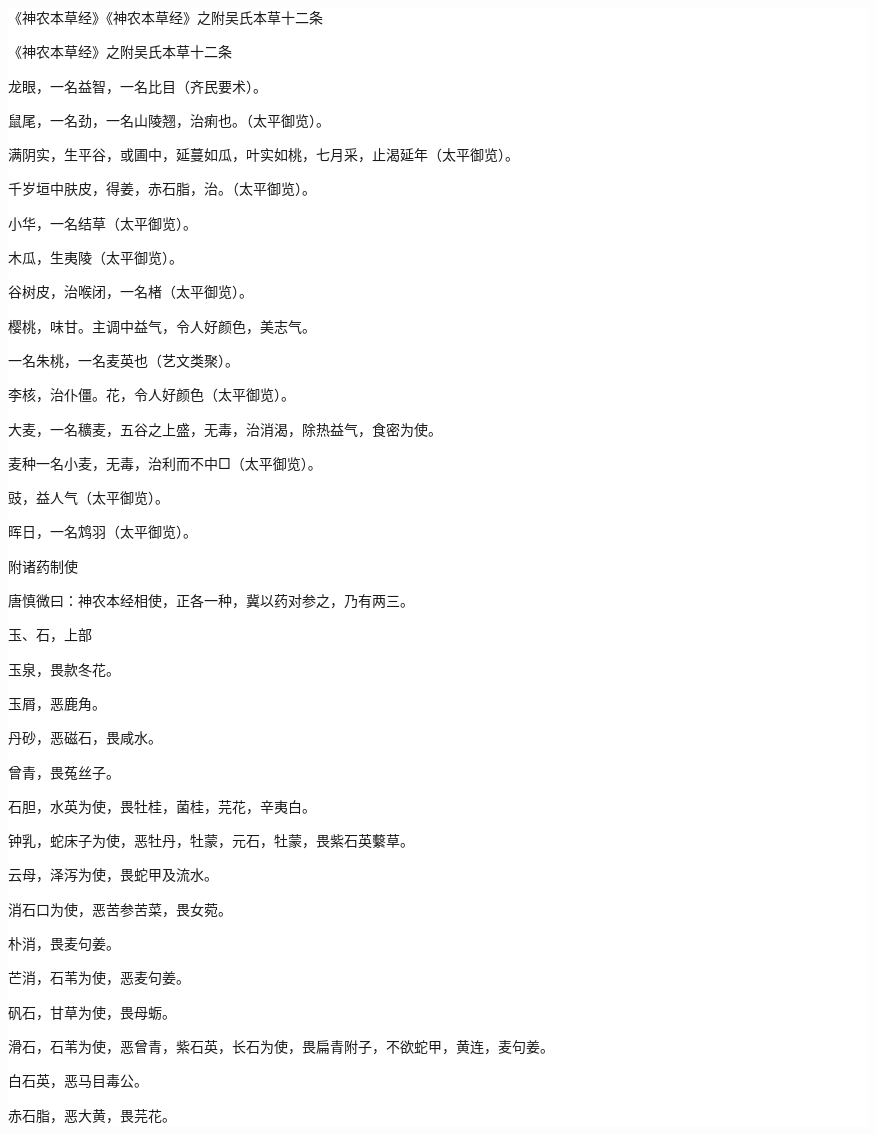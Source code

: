 《神农本草经》《神农本草经》之附吴氏本草十二条

《神农本草经》之附吴氏本草十二条

龙眼，一名益智，一名比目（齐民要术）。

鼠尾，一名劲，一名山陵翘，治痢也。（太平御览）。

满阴实，生平谷，或圃中，延蔓如瓜，叶实如桃，七月采，止渴延年（太平御览）。

千岁垣中肤皮，得姜，赤石脂，治。（太平御览）。

小华，一名结草（太平御览）。

木瓜，生夷陵（太平御览）。

谷树皮，治喉闭，一名楮（太平御览）。

樱桃，味甘。主调中益气，令人好颜色，美志气。

一名朱桃，一名麦英也（艺文类聚）。

李核，治仆僵。花，令人好颜色（太平御览）。

大麦，一名穬麦，五谷之上盛，无毒，治消渴，除热益气，食密为使。

麦种一名小麦，无毒，治利而不中□（太平御览）。

豉，益人气（太平御览）。

晖日，一名鸩羽（太平御览）。

附诸药制使

唐慎微曰：神农本经相使，正各一种，冀以药对参之，乃有两三。

玉、石，上部

玉泉，畏款冬花。

玉屑，恶鹿角。

丹砂，恶磁石，畏咸水。

曾青，畏菟丝子。

石胆，水英为使，畏牡桂，菌桂，芫花，辛夷白。

钟乳，蛇床子为使，恶牡丹，牡蒙，元石，牡蒙，畏紫石英蘻草。

云母，泽泻为使，畏蛇甲及流水。

消石口为使，恶苦参苦菜，畏女菀。

朴消，畏麦句姜。

芒消，石苇为使，恶麦句姜。

矾石，甘草为使，畏母蛎。

滑石，石苇为使，恶曾青，紫石英，长石为使，畏扁青附子，不欲蛇甲，黄连，麦句姜。

白石英，恶马目毒公。

赤石脂，恶大黄，畏芫花。
